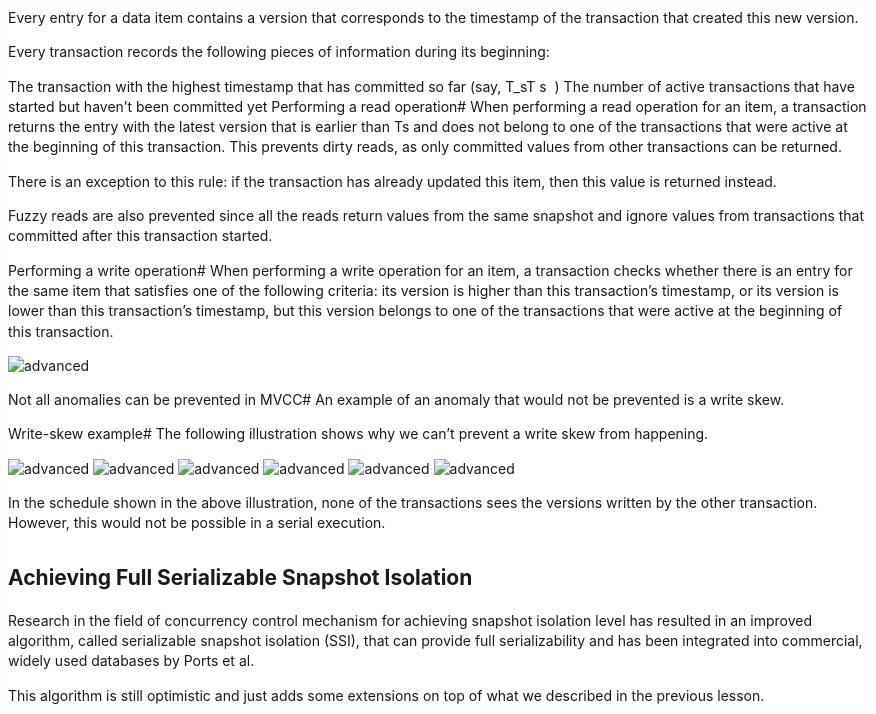 Every entry for a data item contains a version that corresponds to the timestamp of the transaction that created this new version.

Every transaction records the following pieces of information during its beginning:

The transaction with the highest timestamp that has committed so far (say, T_sT
​s
​​ )
The number of active transactions that have started but haven’t been committed yet
Performing a read operation#
When performing a read operation for an item, a transaction returns the entry with the latest version that is earlier than Ts and does not belong to one of the transactions that were active at the beginning of this transaction. This prevents dirty reads, as only committed values from other transactions can be returned.

There is an exception to this rule: if the transaction has already updated this item, then this value is returned instead.

Fuzzy reads are also prevented since all the reads return values from the same snapshot and ignore values from transactions that committed after this transaction started.

Performing a write operation#
When performing a write operation for an item, a transaction checks whether there is an entry for the same item that satisfies one of the following criteria: its version is higher than this transaction’s timestamp, or its version is lower than this transaction’s timestamp, but this version belongs to one of the transactions that were active at the beginning of this transaction.

![advanced](https://raw.githubusercontent.com/JavaLvivDev/prog-resources/master/resources/big/car41.png)

Not all anomalies can be prevented in MVCC#
An example of an anomaly that would not be prevented is a write skew.

Write-skew example#
The following illustration shows why we can’t prevent a write skew from happening.

![advanced](https://raw.githubusercontent.com/JavaLvivDev/prog-resources/master/resources/big/car42.png)
![advanced](https://raw.githubusercontent.com/JavaLvivDev/prog-resources/master/resources/big/car43.png)
![advanced](https://raw.githubusercontent.com/JavaLvivDev/prog-resources/master/resources/big/car44.png)
![advanced](https://raw.githubusercontent.com/JavaLvivDev/prog-resources/master/resources/big/car45.png)
![advanced](https://raw.githubusercontent.com/JavaLvivDev/prog-resources/master/resources/big/car46.png)
![advanced](https://raw.githubusercontent.com/JavaLvivDev/prog-resources/master/resources/big/car47.png)

In the schedule shown in the above illustration, none of the transactions sees the versions written by the other transaction. However, this would not be possible in a serial execution.

## Achieving Full Serializable Snapshot Isolation

Research in the field of concurrency control mechanism for achieving snapshot isolation level has resulted in an improved algorithm, called serializable snapshot isolation (SSI), that can provide full serializability and has been integrated into commercial, widely used databases by Ports et al.

This algorithm is still optimistic and just adds some extensions on top of what we described in the previous lesson.
